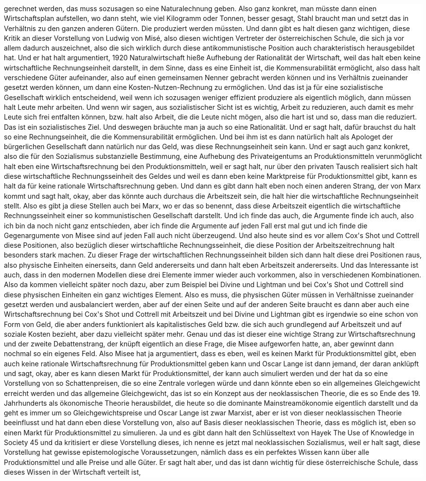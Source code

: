 gerechnet werden, das muss sozusagen so eine Naturalechnung geben. Also ganz konkret, man müsste dann einen Wirtschaftsplan aufstellen, wo dann steht, wie viel Kilogramm oder Tonnen, besser gesagt, Stahl braucht man und setzt das in Verhältnis zu den ganzen anderen Gütern. Die produziert werden müssten. Und dann gibt es halt diesen ganz wichtigen, diese Kritik an dieser Vorstellung von Ludwig von Misé, also diesen wichtigen Vertreter der österreichischen Schule, die sich ja vor allem dadurch auszeichnet, also die sich wirklich durch diese antikommunistische Position auch charakteristisch herausgebildet hat. Und er hat halt argumentiert, 1920 Naturalwirtschaft hieße Aufhebung der Rationalität der Wirtschaft, weil das halt eben keine wirtschaftliche Rechnungseinheit darstellt, in dem Sinne, dass es eine Einheit ist, die Kommensurabilität ermöglicht, also dass halt verschiedene Güter aufeinander, also auf einen gemeinsamen Nenner gebracht werden können und ins Verhältnis zueinander gesetzt werden können, um dann eine Kosten-Nutzen-Rechnung zu ermöglichen. Und das ist ja für eine sozialistische Gesellschaft wirklich entscheidend, weil wenn ich sozusagen weniger effizient produziere als eigentlich möglich, dann müssen halt Leute mehr arbeiten. Und wenn wir sagen, aus sozialistischer Sicht ist es wichtig, Arbeit zu reduzieren, auch damit es mehr Leute sich frei entfalten können, bzw. halt also Arbeit, die die Leute nicht mögen, also die hart ist und so, dass man die reduziert. Das ist ein sozialistisches Ziel. Und deswegen bräuchte man ja auch so eine Rationalität. Und er sagt halt, dafür brauchst du halt so eine Rechnungseinheit, die die Kommensurabilität ermöglichen. Und bei ihm ist es dann natürlich halt als Apologet der bürgerlichen Gesellschaft dann natürlich nur das Geld, was diese Rechnungseinheit sein kann. Und er sagt auch ganz konkret, also die für den Sozialismus substanzielle Bestimmung, eine Aufhebung des Privateigentums an Produktionsmitteln verunmöglicht halt eben eine Wirtschaftsrechnung bei den Produktionsmitteln, weil er sagt halt, nur über den privaten Tausch realisiert sich halt diese wirtschaftliche Rechnungsseinheit des Geldes und weil es dann eben keine Marktpreise für Produktionsmittel gibt, kann es halt da für keine rationale Wirtschaftsrechnung geben. Und dann es gibt dann halt eben noch einen anderen Strang, der von Marx kommt und sagt halt, okay, aber das könnte auch durchaus die Arbeitszeit sein, die halt hier die wirtschaftliche Rechnungseinheit stellt. Also es gibt ja diese Stellen auch bei Marx, wo er das so benennt, dass diese Arbeitszeit eigentlich die wirtschaftliche Rechnungsseinheit einer so kommunistischen Gesellschaft darstellt. Und ich finde das auch, die Argumente finde ich auch, also ich bin da noch nicht ganz entschieden, aber ich finde die Argumente auf jeden Fall erst mal gut und ich finde die Gegenargumente von Misee sind auf jeden Fall auch nicht überzeugend. Und also heute sind es vor allem Cox's Shot und Cottrell diese Positionen, also bezüglich dieser wirtschaftliche Rechnungsseinheit, die diese Position der Arbeitszeitrechnung halt besonders stark machen. Zu dieser Frage der wirtschaftlichen Rechnungsseinheit bilden sich dann halt diese drei Positionen raus, also physische Einheiten einerseits, dann Geld andererseits und dann halt eben Arbeitszeit andererseits. Und das Interessante ist auch, dass in den modernen Modellen diese drei Elemente immer wieder auch vorkommen, also in verschiedenen Kombinationen. Also da kommen vielleicht später noch dazu, aber zum Beispiel bei Divine und Lightman und bei Cox's Shot und Cottrell sind diese physischen Einheiten ein ganz wichtiges Element. Also es muss, die physischen Güter müssen in Verhältnisse zueinander gesetzt werden und ausbalanciert werden, aber auf der einen Seite und auf der anderen Seite braucht es dann aber auch eine Wirtschaftsrechnung bei Cox's Shot und Cottrell mit Arbeitszeit und bei Divine und Lightman gibt es irgendwie so eine schon von Form von Geld, die aber anders funktioniert als kapitalistisches Geld bzw. die sich auch grundlegend auf Arbeitszeit und auf soziale Kosten bezieht, aber dazu vielleicht später mehr. Genau und das ist dieser eine wichtige Strang zur Wirtschaftsrechnung und der zweite Debattenstrang, der knüpft eigentlich an diese Frage, die Misee aufgeworfen hatte, an, aber gewinnt dann nochmal so ein eigenes Feld. Also Misee hat ja argumentiert, dass es eben, weil es keinen Markt für Produktionsmittel gibt, eben auch keine rationale Wirtschaftsrechnung für Produktionsmittel geben kann und Oscar Lange ist dann jemand, der daran anklüpft und sagt, okay, aber es kann diesen Markt für Produktionsmittel, der kann auch simuliert werden und der hat da so eine Vorstellung von so Schattenpreisen, die so eine Zentrale vorlegen würde und dann könnte eben so ein allgemeines Gleichgewicht erreicht werden und das allgemeine Gleichgewicht, das ist so ein Konzept aus der neoklassischen Theorie, die es so Ende des 19. Jahrhunderts als ökonomische Theorie herausbildet, die heute so die dominante Mainstreamökonomie eigentlich darstellt und da geht es immer um so Gleichgewichtspreise und Oscar Lange ist zwar Marxist, aber er ist von dieser neoklassischen Theorie beeinflusst und hat dann eben diese Vorstellung von, also auf Basis dieser neoklassischen Theorie, dass es möglich ist, eben so einen Markt für Produktionsmittel zu simulieren. Ja und es gibt dann halt den Schlüsseltext von Hayek The Use of Knowledge in Society 45 und da kritisiert er diese Vorstellung dieses, ich nenne es jetzt mal neoklassischen Sozialismus, weil er halt sagt, diese Vorstellung hat gewisse epistemologische Voraussetzungen, nämlich dass es ein perfektes Wissen kann über alle Produktionsmittel und alle Preise und alle Güter. Er sagt halt aber, und das ist dann wichtig für diese österreichische Schule, dass dieses Wissen in der Wirtschaft verteilt ist,